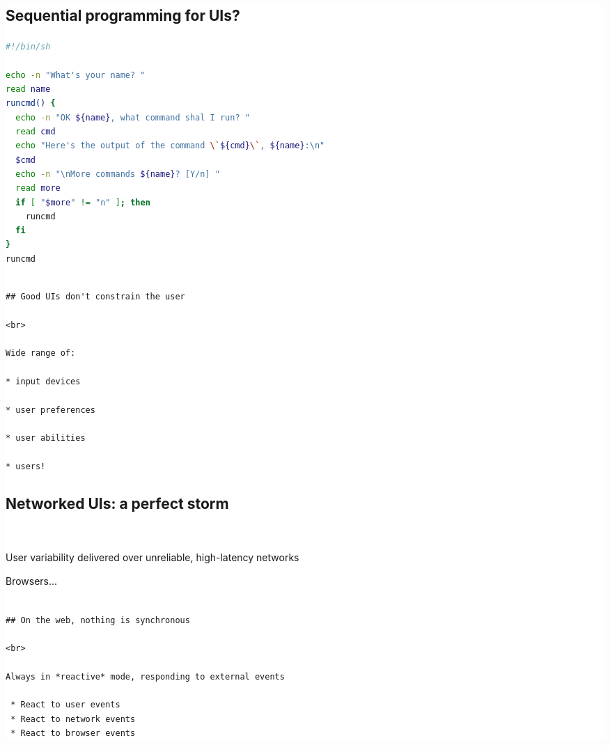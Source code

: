## Sequential programming for UIs?

```sh
#!/bin/sh

echo -n "What's your name? "
read name
runcmd() {
  echo -n "OK ${name}, what command shal I run? "
  read cmd
  echo "Here's the output of the command \`${cmd}\`, ${name}:\n"
  $cmd
  echo -n "\nMore commands ${name}? [Y/n] "
  read more
  if [ "$more" != "n" ]; then
    runcmd
  fi
}
runcmd
```

~~~~~~~~~~~~~~~~~~~~~~~~~~~~~~~~~~~~~~~~~~~~~

## Good UIs don't constrain the user

<br>

Wide range of:

* input devices

* user preferences

* user abilities

* users!

~~~~~~~~~~~~~~~~~~~~~~~~~~~~~~~~~~~~~~~~~~~~~

## Networked UIs: a perfect storm

<br>

User variability delivered over unreliable, high-latency networks

Browsers...

~~~~~~~~~~~~~~~~~~~~~~~~~~~~~~~~~~~~~~~~~~~~~

## On the web, nothing is synchronous

<br>

Always in *reactive* mode, responding to external events

 * React to user events
 * React to network events
 * React to browser events

~~~~~~~~~~~~~~~~~~~~~~~~~~~~~~~~~~~~~~~~~~~~~
